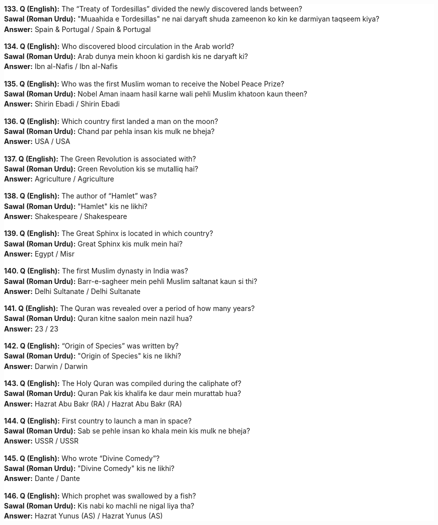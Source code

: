 **133. Q (English):** The “Treaty of Tordesillas” divided the newly discovered lands between?<br>
**Sawal (Roman Urdu):** "Muaahida e Tordesillas" ne nai daryaft shuda zameenon ko kin ke darmiyan taqseem kiya?<br>
**Answer:** Spain & Portugal / Spain & Portugal<br>

**134. Q (English):** Who discovered blood circulation in the Arab world?<br>
**Sawal (Roman Urdu):** Arab dunya mein khoon ki gardish kis ne daryaft ki?<br>
**Answer:** Ibn al-Nafis / Ibn al-Nafis<br>

**135. Q (English):** Who was the first Muslim woman to receive the Nobel Peace Prize?<br>
**Sawal (Roman Urdu):** Nobel Aman inaam hasil karne wali pehli Muslim khatoon kaun theen?<br>
**Answer:** Shirin Ebadi / Shirin Ebadi<br>

**136. Q (English):** Which country first landed a man on the moon?<br>
**Sawal (Roman Urdu):** Chand par pehla insan kis mulk ne bheja?<br>
**Answer:** USA / USA<br>

**137. Q (English):** The Green Revolution is associated with?<br>
**Sawal (Roman Urdu):** Green Revolution kis se mutalliq hai?<br>
**Answer:** Agriculture / Agriculture<br>

**138. Q (English):** The author of “Hamlet” was?<br>
**Sawal (Roman Urdu):** "Hamlet" kis ne likhi?<br>
**Answer:** Shakespeare / Shakespeare<br>

**139. Q (English):** The Great Sphinx is located in which country?<br>
**Sawal (Roman Urdu):** Great Sphinx kis mulk mein hai?<br>
**Answer:** Egypt / Misr<br>

**140. Q (English):** The first Muslim dynasty in India was?<br>
**Sawal (Roman Urdu):** Barr-e-sagheer mein pehli Muslim saltanat kaun si thi?<br>
**Answer:** Delhi Sultanate / Delhi Sultanate<br>

**141. Q (English):** The Quran was revealed over a period of how many years?<br>
**Sawal (Roman Urdu):** Quran kitne saalon mein nazil hua?<br>
**Answer:** 23 / 23<br>

**142. Q (English):** “Origin of Species” was written by?<br>
**Sawal (Roman Urdu):** "Origin of Species" kis ne likhi?<br>
**Answer:** Darwin / Darwin<br>

**143. Q (English):** The Holy Quran was compiled during the caliphate of?<br>
**Sawal (Roman Urdu):** Quran Pak kis khalifa ke daur mein murattab hua?<br>
**Answer:** Hazrat Abu Bakr (RA) / Hazrat Abu Bakr (RA)<br>

**144. Q (English):** First country to launch a man in space?<br>
**Sawal (Roman Urdu):** Sab se pehle insan ko khala mein kis mulk ne bheja?<br>
**Answer:** USSR / USSR<br>

**145. Q (English):** Who wrote “Divine Comedy”?<br>
**Sawal (Roman Urdu):** "Divine Comedy" kis ne likhi?<br>
**Answer:** Dante / Dante<br>

**146. Q (English):** Which prophet was swallowed by a fish?<br>
**Sawal (Roman Urdu):** Kis nabi ko machli ne nigal liya tha?<br>
**Answer:** Hazrat Yunus (AS) / Hazrat Yunus (AS)<br>
